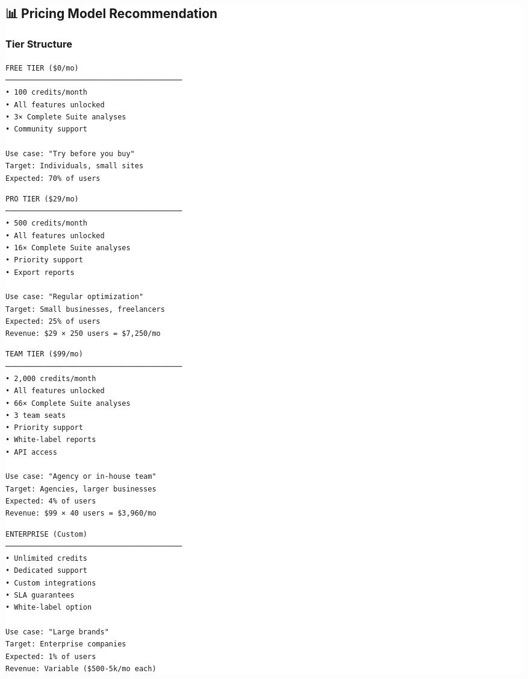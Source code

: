 
## 📊 Pricing Model Recommendation

### Tier Structure

```
FREE TIER ($0/mo)
─────────────────────────────────────────
• 100 credits/month
• All features unlocked
• 3× Complete Suite analyses
• Community support

Use case: "Try before you buy"
Target: Individuals, small sites
Expected: 70% of users
```

```
PRO TIER ($29/mo)
─────────────────────────────────────────
• 500 credits/month
• All features unlocked
• 16× Complete Suite analyses
• Priority support
• Export reports

Use case: "Regular optimization"
Target: Small businesses, freelancers
Expected: 25% of users
Revenue: $29 × 250 users = $7,250/mo
```

```
TEAM TIER ($99/mo)
─────────────────────────────────────────
• 2,000 credits/month
• All features unlocked
• 66× Complete Suite analyses
• 3 team seats
• Priority support
• White-label reports
• API access

Use case: "Agency or in-house team"
Target: Agencies, larger businesses
Expected: 4% of users
Revenue: $99 × 40 users = $3,960/mo
```

```
ENTERPRISE (Custom)
─────────────────────────────────────────
• Unlimited credits
• Dedicated support
• Custom integrations
• SLA guarantees
• White-label option

Use case: "Large brands"
Target: Enterprise companies
Expected: 1% of users
Revenue: Variable ($500-5k/mo each)
```
